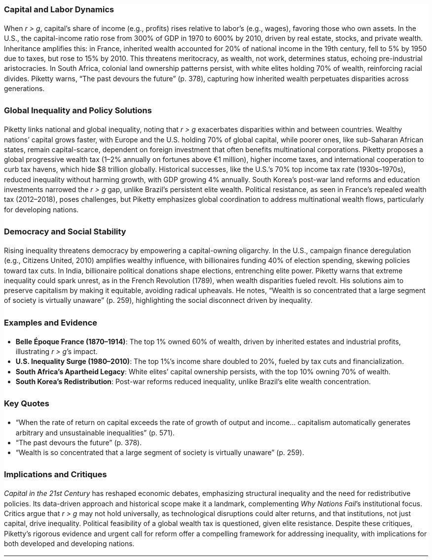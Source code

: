 ### Capital and Labor Dynamics
When *r > g*, capital’s share of income (e.g., profits) rises relative to labor’s (e.g., wages), favoring those who own assets. In the U.S., the capital-income ratio rose from 300% of GDP in 1970 to 600% by 2010, driven by real estate, stocks, and private wealth. Inheritance amplifies this: in France, inherited wealth accounted for 20% of national income in the 19th century, fell to 5% by 1950 due to taxes, but rose to 15% by 2010. This threatens meritocracy, as wealth, not work, determines status, echoing pre-industrial aristocracies. In South Africa, colonial land ownership patterns persist, with white elites holding 70% of wealth, reinforcing racial divides. Piketty warns, “The past devours the future” (p. 378), capturing how inherited wealth perpetuates disparities across generations.

### Global Inequality and Policy Solutions
Piketty links national and global inequality, noting that *r > g* exacerbates disparities within and between countries. Wealthy nations’ capital grows faster, with Europe and the U.S. holding 70% of global capital, while poorer ones, like sub-Saharan African states, remain capital-scarce, dependent on foreign investment that often benefits multinational corporations. Piketty proposes a global progressive wealth tax (1–2% annually on fortunes above €1 million), higher income taxes, and international cooperation to curb tax havens, which hide $8 trillion globally. Historical successes, like the U.S.’s 70% top income tax rate (1930s–1970s), reduced inequality without harming growth, with GDP growing 4% annually. South Korea’s post-war land reforms and education investments narrowed the *r > g* gap, unlike Brazil’s persistent elite wealth. Political resistance, as seen in France’s repealed wealth tax (2012–2018), poses challenges, but Piketty emphasizes global coordination to address multinational wealth flows, particularly for developing nations.

### Democracy and Social Stability
Rising inequality threatens democracy by empowering a capital-owning oligarchy. In the U.S., campaign finance deregulation (e.g., Citizens United, 2010) amplifies wealthy influence, with billionaires funding 40% of election spending, skewing policies toward tax cuts. In India, billionaire political donations shape elections, entrenching elite power. Piketty warns that extreme inequality could spark unrest, as in the French Revolution (1789), when wealth disparities fueled revolt. His solutions aim to preserve capitalism by making it equitable, avoiding radical upheavals. He notes, “Wealth is so concentrated that a large segment of society is virtually unaware” (p. 259), highlighting the social disconnect driven by inequality.

### Examples and Evidence
- **Belle Époque France (1870–1914)**: The top 1% owned 60% of wealth, driven by inherited estates and industrial profits, illustrating *r > g*’s impact.  
- **U.S. Inequality Surge (1980–2010)**: The top 1%’s income share doubled to 20%, fueled by tax cuts and financialization.  
- **South Africa’s Apartheid Legacy**: White elites’ capital ownership persists, with the top 10% owning 70% of wealth.  
- **South Korea’s Redistribution**: Post-war reforms reduced inequality, unlike Brazil’s elite wealth concentration.

### Key Quotes
- “When the rate of return on capital exceeds the rate of growth of output and income… capitalism automatically generates arbitrary and unsustainable inequalities” (p. 571).  
- “The past devours the future” (p. 378).  
- “Wealth is so concentrated that a large segment of society is virtually unaware” (p. 259).

### Implications and Critiques
*Capital in the 21st Century* has reshaped economic debates, emphasizing structural inequality and the need for redistributive policies. Its data-driven approach and historical scope make it a landmark, complementing *Why Nations Fail*’s institutional focus. Critics argue that *r > g* may not hold universally, as technological disruptions could alter returns, and that institutions, not just capital, drive inequality. Political feasibility of a global wealth tax is questioned, given elite resistance. Despite these critiques, Piketty’s rigorous evidence and urgent call for reform offer a compelling framework for addressing inequality, with implications for both developed and developing nations.

---